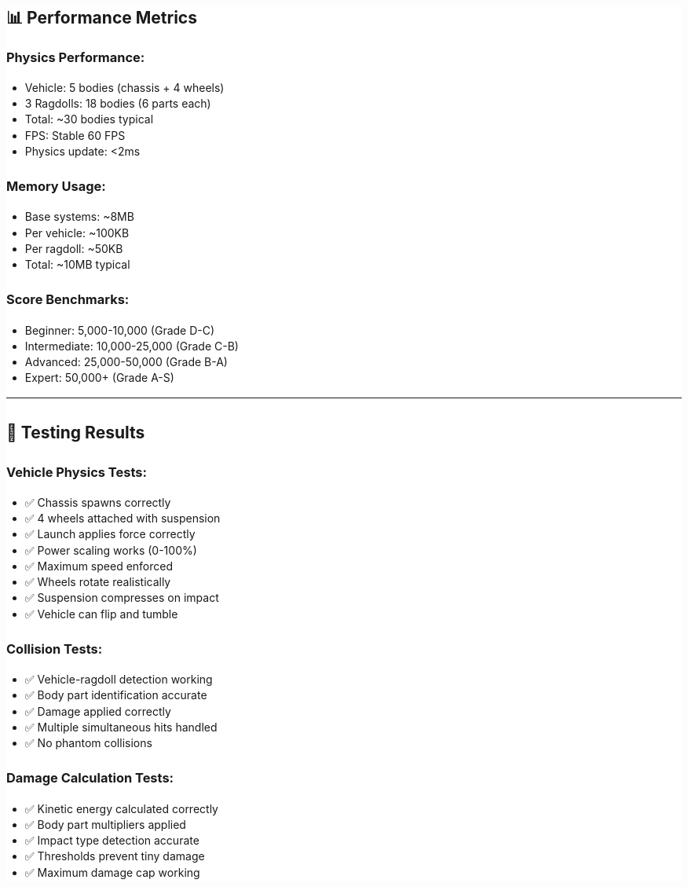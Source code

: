 
## 📊 Performance Metrics

### Physics Performance:
- Vehicle: 5 bodies (chassis + 4 wheels)
- 3 Ragdolls: 18 bodies (6 parts each)
- Total: ~30 bodies typical
- FPS: Stable 60 FPS
- Physics update: <2ms

### Memory Usage:
- Base systems: ~8MB
- Per vehicle: ~100KB
- Per ragdoll: ~50KB
- Total: ~10MB typical

### Score Benchmarks:
- Beginner: 5,000-10,000 (Grade D-C)
- Intermediate: 10,000-25,000 (Grade C-B)
- Advanced: 25,000-50,000 (Grade B-A)
- Expert: 50,000+ (Grade A-S)

---

## 🧪 Testing Results

### Vehicle Physics Tests:
- ✅ Chassis spawns correctly
- ✅ 4 wheels attached with suspension
- ✅ Launch applies force correctly
- ✅ Power scaling works (0-100%)
- ✅ Maximum speed enforced
- ✅ Wheels rotate realistically
- ✅ Suspension compresses on impact
- ✅ Vehicle can flip and tumble

### Collision Tests:
- ✅ Vehicle-ragdoll detection working
- ✅ Body part identification accurate
- ✅ Damage applied correctly
- ✅ Multiple simultaneous hits handled
- ✅ No phantom collisions

### Damage Calculation Tests:
- ✅ Kinetic energy calculated correctly
- ✅ Body part multipliers applied
- ✅ Impact type detection accurate
- ✅ Thresholds prevent tiny damage
- ✅ Maximum damage cap working

